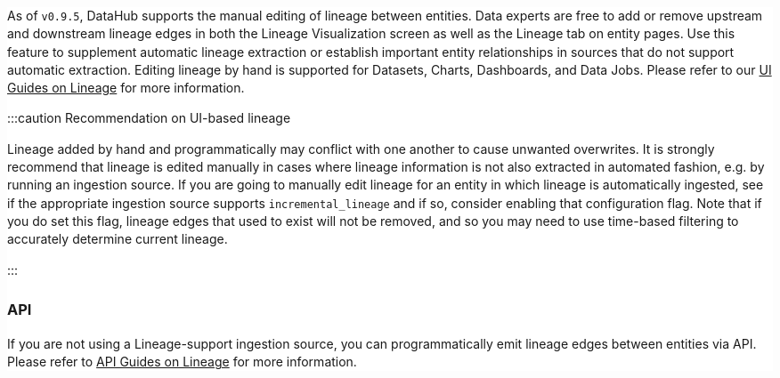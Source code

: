 As of `v0.9.5`, DataHub supports the manual editing of lineage between entities. Data experts are free to add or remove upstream and downstream lineage edges in both the Lineage Visualization screen as well as the Lineage tab on entity pages. Use this feature to supplement automatic lineage extraction or establish important entity relationships in sources that do not support automatic extraction. Editing lineage by hand is supported for Datasets, Charts, Dashboards, and Data Jobs.
Please refer to our [UI Guides on Lineage](./ui-lineage.md) for more information.

:::caution Recommendation on UI-based lineage

Lineage added by hand and programmatically may conflict with one another to cause unwanted overwrites.
It is strongly recommend that lineage is edited manually in cases where lineage information is not also extracted in automated fashion, e.g. by running an ingestion source. If you are going to manually edit lineage for an entity in which lineage is
automatically ingested, see if the appropriate ingestion source supports `incremental_lineage` and if so, consider enabling
that configuration flag. Note that if you do set this flag, lineage edges that used to exist will not be removed, and so
you may need to use time-based filtering to accurately determine current lineage.

:::

### API

If you are not using a Lineage-support ingestion source, you can programmatically emit lineage edges between entities via API.
Please refer to [API Guides on Lineage](../../api/tutorials/lineage.md) for more information.
